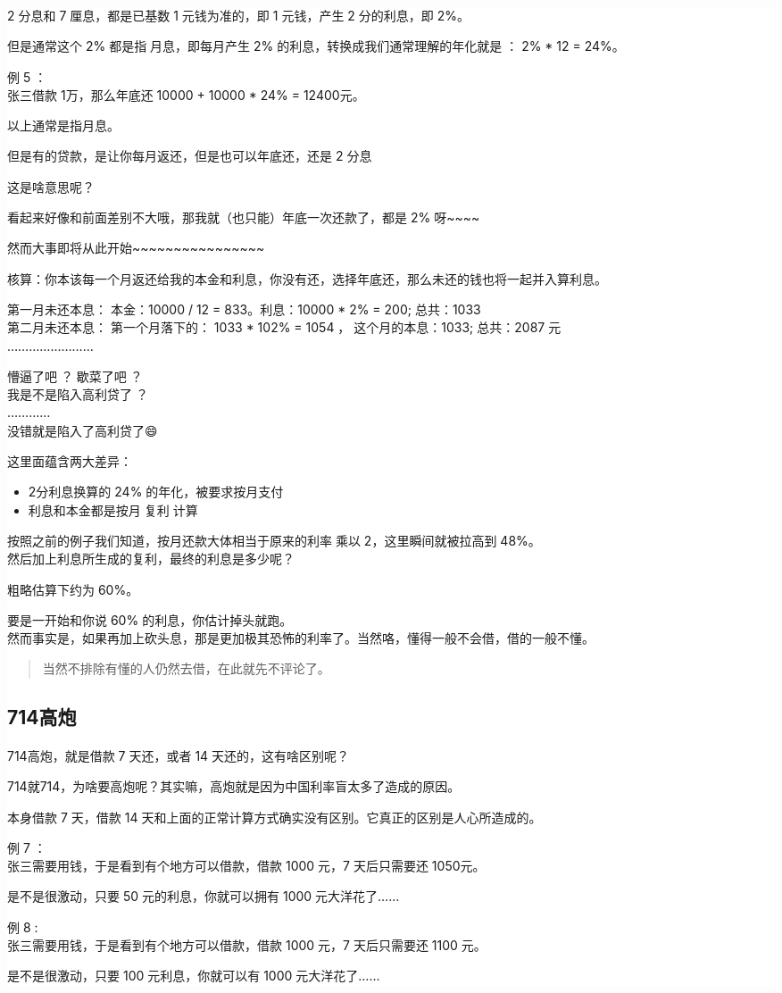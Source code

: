 2 分息和 7 厘息，都是已基数 1 元钱为准的，即 1 元钱，产生 2 分的利息，即 2%。   

但是通常这个 2% 都是指 月息，即每月产生 2% 的利息，转换成我们通常理解的年化就是 ： 2% * 12 = 24%。   

例 5 ：     
张三借款 1万，那么年底还 10000 + 10000 * 24%  = 12400元。   

以上通常是指月息。   

但是有的贷款，是让你每月返还，但是也可以年底还，还是 2 分息        

这是啥意思呢？   

看起来好像和前面差别不大哦，那我就（也只能）年底一次还款了，都是 2% 呀~~~~    

然而大事即将从此开始~~~~~~~~~~~~~~~~   

核算：你本该每一个月返还给我的本金和利息，你没有还，选择年底还，那么未还的钱也将一起并入算利息。    

第一月未还本息： 本金：10000 / 12 = 833。利息：10000 * 2% = 200;  总共：1033     
第二月未还本息： 第一个月落下的： 1033 * 102% = 1054 ， 这个月的本息：1033; 总共：2087 元   
……………………    

懵逼了吧 ？ 歇菜了吧 ？   
我是不是陷入高利贷了 ？     
…………    
没错就是陷入了高利贷了😄    

这里面蕴含两大差异：   

- 2分利息换算的 24% 的年化，被要求按月支付
- 利息和本金都是按月 复利 计算

按照之前的例子我们知道，按月还款大体相当于原来的利率 乘以 2，这里瞬间就被拉高到 48%。    
然后加上利息所生成的复利，最终的利息是多少呢？  

粗略估算下约为 60%。    

要是一开始和你说 60% 的利息，你估计掉头就跑。   
然而事实是，如果再加上砍头息，那是更加极其恐怖的利率了。当然咯，懂得一般不会借，借的一般不懂。   

> 当然不排除有懂的人仍然去借，在此就先不评论了。

## 714高炮

714高炮，就是借款 7 天还，或者 14 天还的，这有啥区别呢？     

714就714，为啥要高炮呢？其实嘛，高炮就是因为中国利率盲太多了造成的原因。    

本身借款 7 天，借款 14 天和上面的正常计算方式确实没有区别。它真正的区别是人心所造成的。   

例 7 ：    
张三需要用钱，于是看到有个地方可以借款，借款 1000 元，7 天后只需要还 1050元。

是不是很激动，只要 50 元的利息，你就可以拥有 1000 元大洋花了……

例 8 :      
张三需要用钱，于是看到有个地方可以借款，借款 1000 元，7 天后只需要还 1100 元。   

是不是很激动，只要 100 元利息，你就可以有 1000 元大洋花了……
